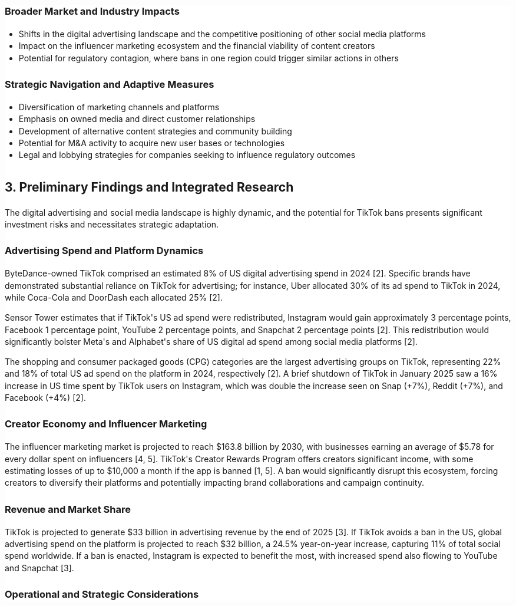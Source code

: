 ### Broader Market and Industry Impacts
- Shifts in the digital advertising landscape and the competitive positioning of other social media platforms
- Impact on the influencer marketing ecosystem and the financial viability of content creators
- Potential for regulatory contagion, where bans in one region could trigger similar actions in others

### Strategic Navigation and Adaptive Measures
- Diversification of marketing channels and platforms
- Emphasis on owned media and direct customer relationships
- Development of alternative content strategies and community building
- Potential for M&A activity to acquire new user bases or technologies
- Legal and lobbying strategies for companies seeking to influence regulatory outcomes

## 3. Preliminary Findings and Integrated Research

The digital advertising and social media landscape is highly dynamic, and the potential for TikTok bans presents significant investment risks and necessitates strategic adaptation.

### Advertising Spend and Platform Dynamics

ByteDance-owned TikTok comprised an estimated 8% of US digital advertising spend in 2024 [2]. Specific brands have demonstrated substantial reliance on TikTok for advertising; for instance, Uber allocated 30% of its ad spend to TikTok in 2024, while Coca-Cola and DoorDash each allocated 25% [2]. 

Sensor Tower estimates that if TikTok's US ad spend were redistributed, Instagram would gain approximately 3 percentage points, Facebook 1 percentage point, YouTube 2 percentage points, and Snapchat 2 percentage points [2]. This redistribution would significantly bolster Meta's and Alphabet's share of US digital ad spend among social media platforms [2]. 

The shopping and consumer packaged goods (CPG) categories are the largest advertising groups on TikTok, representing 22% and 18% of total US ad spend on the platform in 2024, respectively [2]. A brief shutdown of TikTok in January 2025 saw a 16% increase in US time spent by TikTok users on Instagram, which was double the increase seen on Snap (+7%), Reddit (+7%), and Facebook (+4%) [2].

### Creator Economy and Influencer Marketing

The influencer marketing market is projected to reach $163.8 billion by 2030, with businesses earning an average of $5.78 for every dollar spent on influencers [4, 5]. TikTok's Creator Rewards Program offers creators significant income, with some estimating losses of up to $10,000 a month if the app is banned [1, 5]. A ban would significantly disrupt this ecosystem, forcing creators to diversify their platforms and potentially impacting brand collaborations and campaign continuity.

### Revenue and Market Share

TikTok is projected to generate $33 billion in advertising revenue by the end of 2025 [3]. If TikTok avoids a ban in the US, global advertising spend on the platform is projected to reach $32 billion, a 24.5% year-on-year increase, capturing 11% of total social spend worldwide. If a ban is enacted, Instagram is expected to benefit the most, with increased spend also flowing to YouTube and Snapchat [3].

### Operational and Strategic Considerations
